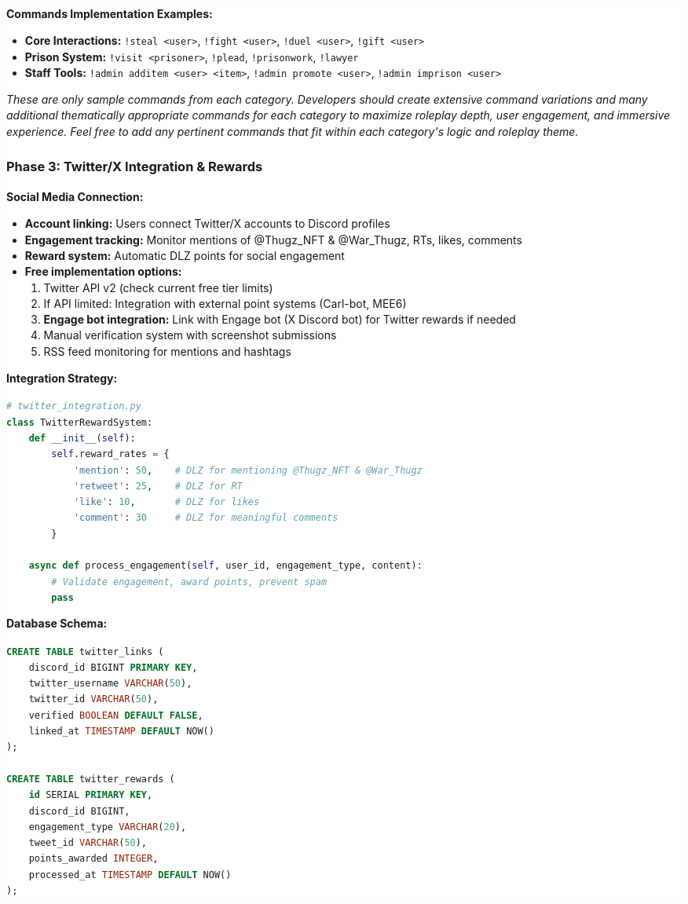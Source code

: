 **Commands Implementation Examples:**
- **Core Interactions:** `!steal <user>`, `!fight <user>`, `!duel <user>`, `!gift <user>`
- **Prison System:** `!visit <prisoner>`, `!plead`, `!prisonwork`, `!lawyer`
- **Staff Tools:** `!admin additem <user> <item>`, `!admin promote <user>`, `!admin imprison <user>`

*These are only sample commands from each category. Developers should create extensive command variations and many additional thematically appropriate commands for each category to maximize roleplay depth, user engagement, and immersive experience. Feel free to add any pertinent commands that fit within each category's logic and roleplay theme.*

### Phase 3: Twitter/X Integration & Rewards

**Social Media Connection:**
- **Account linking:** Users connect Twitter/X accounts to Discord profiles
- **Engagement tracking:** Monitor mentions of @Thugz_NFT & @War_Thugz, RTs, likes, comments
- **Reward system:** Automatic DLZ points for social engagement
- **Free implementation options:**
  1. Twitter API v2 (check current free tier limits)
  2. If API limited: Integration with external point systems (Carl-bot, MEE6)
  3. **Engage bot integration:** Link with Engage bot (X Discord bot) for Twitter rewards if needed
  4. Manual verification system with screenshot submissions
  5. RSS feed monitoring for mentions and hashtags

**Integration Strategy:**
```python
# twitter_integration.py
class TwitterRewardSystem:
    def __init__(self):
        self.reward_rates = {
            'mention': 50,    # DLZ for mentioning @Thugz_NFT & @War_Thugz
            'retweet': 25,    # DLZ for RT
            'like': 10,       # DLZ for likes
            'comment': 30     # DLZ for meaningful comments
        }
    
    async def process_engagement(self, user_id, engagement_type, content):
        # Validate engagement, award points, prevent spam
        pass
```

**Database Schema:**
```sql
CREATE TABLE twitter_links (
    discord_id BIGINT PRIMARY KEY,
    twitter_username VARCHAR(50),
    twitter_id VARCHAR(50),
    verified BOOLEAN DEFAULT FALSE,
    linked_at TIMESTAMP DEFAULT NOW()
);

CREATE TABLE twitter_rewards (
    id SERIAL PRIMARY KEY,
    discord_id BIGINT,
    engagement_type VARCHAR(20),
    tweet_id VARCHAR(50),
    points_awarded INTEGER,
    processed_at TIMESTAMP DEFAULT NOW()
);
```
